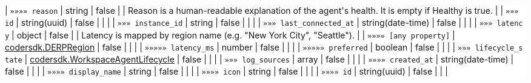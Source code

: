| `»»»» reason`                    | string                                                                                                 | false    |              | Reason is a human-readable explanation of the agent's health. It is empty if Healthy is true.                                                                                                                                                  |
| `»»» id`                         | string(uuid)                                                                                           | false    |              |                                                                                                                                                                                                                                                |
| `»»» instance_id`                | string                                                                                                 | false    |              |                                                                                                                                                                                                                                                |
| `»»» last_connected_at`          | string(date-time)                                                                                      | false    |              |                                                                                                                                                                                                                                                |
| `»»» latency`                    | object                                                                                                 | false    |              | Latency is mapped by region name (e.g. "New York City", "Seattle").                                                                                                                                                                            |
| `»»»» [any property]`            | [codersdk.DERPRegion](schemas.md#codersdkderpregion)                                                   | false    |              |                                                                                                                                                                                                                                                |
| `»»»»» latency_ms`               | number                                                                                                 | false    |              |                                                                                                                                                                                                                                                |
| `»»»»» preferred`                | boolean                                                                                                | false    |              |                                                                                                                                                                                                                                                |
| `»»» lifecycle_state`            | [codersdk.WorkspaceAgentLifecycle](schemas.md#codersdkworkspaceagentlifecycle)                         | false    |              |                                                                                                                                                                                                                                                |
| `»»» log_sources`                | array                                                                                                  | false    |              |                                                                                                                                                                                                                                                |
| `»»»» created_at`                | string(date-time)                                                                                      | false    |              |                                                                                                                                                                                                                                                |
| `»»»» display_name`              | string                                                                                                 | false    |              |                                                                                                                                                                                                                                                |
| `»»»» icon`                      | string                                                                                                 | false    |              |                                                                                                                                                                                                                                                |
| `»»»» id`                        | string(uuid)                                                                                           | false    |              |                                                                                                                                                                                                                                                |